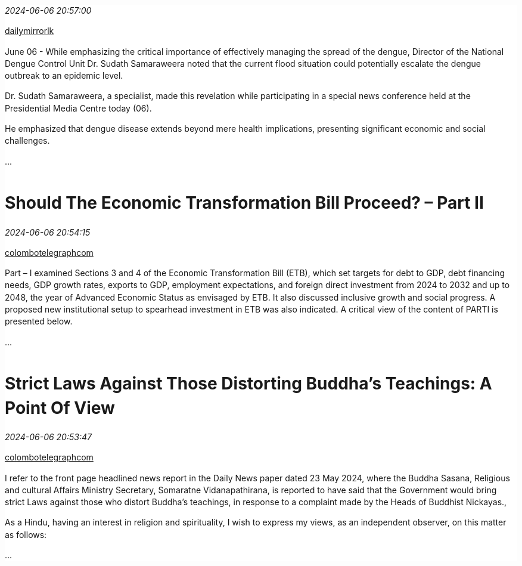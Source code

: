 *2024-06-06 20:57:00*

[dailymirrorlk](https://www.dailymirror.lk/breaking-news/Floods-may-trigger-dengue-epidemic-warns-health-expert/108-284290)

June 06 - While emphasizing the critical importance of effectively managing the spread of the dengue, Director of the National Dengue Control Unit Dr. Sudath Samaraweera noted that the current flood situation could potentially escalate the dengue outbreak to an epidemic level.

Dr. Sudath Samaraweera, a specialist, made this revelation while participating in a special news conference held at the Presidential Media Centre today (06).

He emphasized that dengue disease extends beyond mere health implications, presenting significant economic and social challenges.

...



# Should The Economic Transformation Bill Proceed? – Part II

*2024-06-06 20:54:15*

[colombotelegraphcom](https://www.colombotelegraph.com/index.php/should-the-economic-transformation-bill-proceed-part-ii/)

Part – I examined Sections 3 and 4 of the Economic Transformation Bill (ETB), which set targets for debt to GDP, debt financing needs, GDP growth rates, exports to GDP, employment expectations, and foreign direct investment from 2024 to 2032 and up to 2048, the year of Advanced Economic Status as envisaged by ETB. It also discussed inclusive growth and social progress. A proposed new institutional setup to spearhead investment in ETB was also indicated. A critical view of the content of PARTI is presented below.

...



# Strict Laws Against Those Distorting Buddha’s Teachings: A Point Of View

*2024-06-06 20:53:47*

[colombotelegraphcom](https://www.colombotelegraph.com/index.php/strict-laws-against-those-distorting-buddhas-teachings-a-point-of-view/)

I refer to the front page headlined news report in the Daily News paper dated 23 May 2024, where the Buddha Sasana, Religious and cultural Affairs Ministry Secretary, Somaratne Vidanapathirana, is reported to have said that the Government would bring strict Laws against those who distort Buddha’s teachings, in response to a complaint made by the Heads of Buddhist Nickayas.,

As a Hindu, having an interest in religion and spirituality, I wish to express my views, as an independent observer, on this matter as follows:

...


